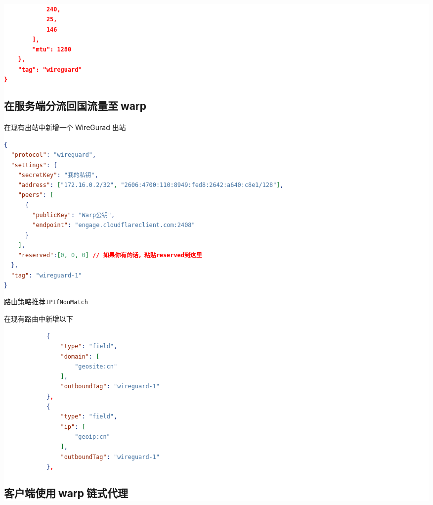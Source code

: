 ```json
            240,
            25,
            146
        ],
        "mtu": 1280
    },
    "tag": "wireguard"
}
```
## 在服务端分流回国流量至 warp

在现有出站中新增一个 WireGurad 出站

```json
{
  "protocol": "wireguard",
  "settings": {
    "secretKey": "我的私钥",
    "address": ["172.16.0.2/32", "2606:4700:110:8949:fed8:2642:a640:c8e1/128"],
    "peers": [
      {
        "publicKey": "Warp公钥",
        "endpoint": "engage.cloudflareclient.com:2408"
      }
    ],
    "reserved":[0, 0, 0] // 如果你有的话，粘贴reserved到这里
  },
  "tag": "wireguard-1"
}
```

路由策略推荐`IPIfNonMatch`

在现有路由中新增以下

```json
            {
                "type": "field",
                "domain": [
                    "geosite:cn"
                ],
                "outboundTag": "wireguard-1"
            },
            {
                "type": "field",
                "ip": [
                    "geoip:cn"
                ],
                "outboundTag": "wireguard-1"
            },
```

## 客户端使用 warp 链式代理
